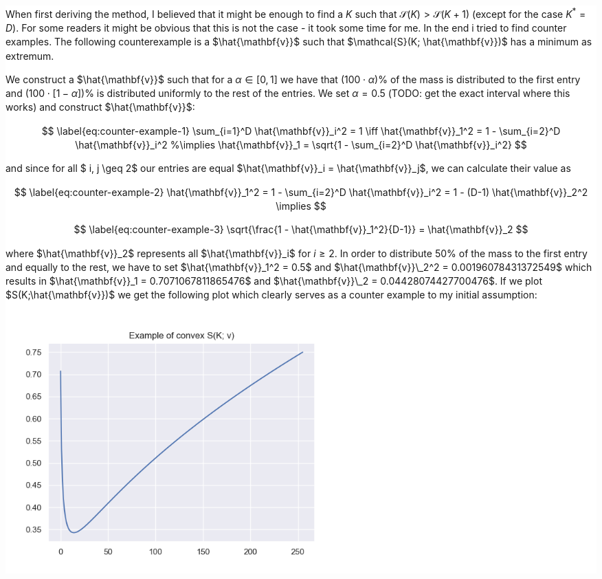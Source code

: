 When first deriving the method, I believed that it might be enough to find a $K$ such that $\mathcal{S}(K) > \mathcal{S}(K+1)$ (except for the case $K^\ast = D$). For some readers it might be obvious that this is not the case - it took some time for me. In the end i tried to find counter examples. The following counterexample is a $\hat{\mathbf{v}}$ such that $\mathcal{S}(K; \hat{\mathbf{v}})$ has a minimum as extremum.

We construct a $\hat{\mathbf{v}}$ such that for a $\alpha \in [0, 1]$ we have that $(100 \cdot \alpha) \%$ of the mass is distributed to the first entry and $(100 \cdot [1-\alpha]) \%$ is distributed uniformly to the rest of the entries.
We set $\alpha = 0.5$ (TODO: get the exact interval where this works) and construct $\hat{\mathbf{v}}$:

$$
    \label{eq:counter-example-1}
    \sum_{i=1}^D \hat{\mathbf{v}}_i^2 = 1 \iff \hat{\mathbf{v}}_1^2 = 1 - \sum_{i=2}^D \hat{\mathbf{v}}_i^2
    %\implies \hat{\mathbf{v}}_1 = \sqrt{1 - \sum_{i=2}^D \hat{\mathbf{v}}_i^2}
$$

and since for all $ i, j \geq 2$ our entries are equal $\hat{\mathbf{v}}_i = \hat{\mathbf{v}}_j$, we can calculate their value as

$$
    \label{eq:counter-example-2}
    \hat{\mathbf{v}}_1^2 = 1 - \sum_{i=2}^D \hat{\mathbf{v}}_i^2 = 1 - (D-1) \hat{\mathbf{v}}_2^2 \implies
$$

$$
    \label{eq:counter-example-3}
    \sqrt{\frac{1 - \hat{\mathbf{v}}_1^2}{D-1}} = \hat{\mathbf{v}}_2
$$

where $\hat{\mathbf{v}}_2$ represents all $\hat{\mathbf{v}}_i$ for $i \geq 2$.
In order to distribute $50 \%$ of the mass to the first entry and equally to the rest, we have to set $\hat{\mathbf{v}}_1^2 = 0.5$ and $\hat{\mathbf{v}}\_2^2 = 0.00196078431372549$ which results in $\hat{\mathbf{v}}_1 = 0.7071067811865476$ and $\hat{\mathbf{v}}\_2 =  0.04428074427700476$. If we plot $S(K;\hat{\mathbf{v}})$ we get the following plot which clearly serves as a counter example to my initial assumption:

<img src="/assets/img/plots/counterex.png" alt="alt drawing" width="500">


[^1]: A. Radford et al., _Learning Transferable Visual Models From Natural Language Supervision_. International Conference on Machine Learning, 2021
[^2]: A. Fürst et al., _CLOOB: Modern Hopfield Networks with InfoLOOB Outperform CLIP_. Neural Information Processing Systems, 2022
[^3]: X. Zhai et al., _Sigmoid Loss for Language Image Pre-Training_. International Conference on Computer Vision, 2023
[^4]: P. Sharma et al., _Conceptual Captions: A Cleaned, Hypernymed, Image Alt-text Dataset For Automatic Image Captioning_, Proceedings of ACL, 2018
[^5]: Dan Hendrycks, Kevin Gimpel, _Gaussian Error Linear Units (GELUs)_, arXiv preprint arXiv:1606.08415, 2016
[^6]: Ilya Loshchilov, Frank Hutter, _Decoupled Weight Decay Regularization_, InternationalConference on Learning Representations, 2019
[^7]: Diederik P. Kingma, Jimmy Ba, _Adam: A Method for Stochastic Optimization_, InternationalConference on Learning Representations, 2015
[^8]: P. Young et al., _From image descriptions to visual denotations: New similarity metrics for semantic inference over event descriptions_, Transactions of the Association for Computational Linguistics, 2014
[^9]: M. Douze et al., _The Faiss library_, arXiv, 2024
[^10]: J. Johnson et al., _Billion-scale similarity search with GPUs_, IEEE Transactions on Big Data, Vol. 7, Page 535-547, 2019
[^11]: Alex Krizhevsky, _Learning multiple layers of features from tiny images_, Technical Report, 2009
